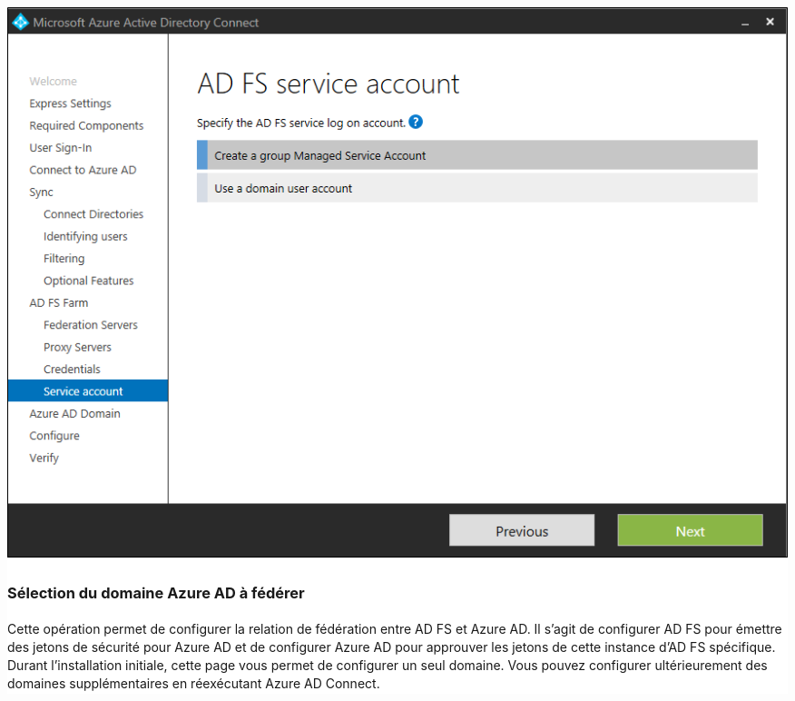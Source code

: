 ![Compte de service AD FS](./media/active-directory-aadconnect-get-started-custom/adfs5.png)

### Sélection du domaine Azure AD à fédérer
Cette opération permet de configurer la relation de fédération entre AD FS et Azure AD. Il s’agit de configurer AD FS pour émettre des jetons de sécurité pour Azure AD et de configurer Azure AD pour approuver les jetons de cette instance d’AD FS spécifique. Durant l’installation initiale, cette page vous permet de configurer un seul domaine. Vous pouvez configurer ultérieurement des domaines supplémentaires en réexécutant Azure AD Connect.
